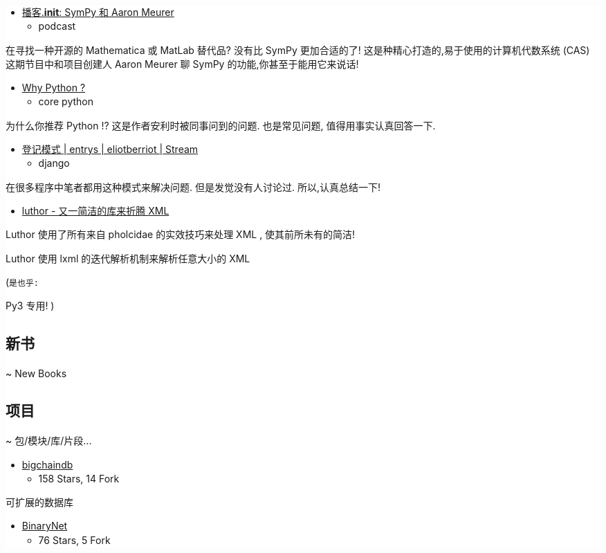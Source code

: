 - [播客.__init__: SymPy 和 Aaron Meurer](http://podcastinit.podbean.com/e/episode-42-sympy-with-aaron-meurer)
  + podcast

在寻找一种开源的 Mathematica 或 MatLab 替代品?
没有比 SymPy 更加合适的了!
这是种精心打造的,易于使用的计算机代数系统
(CAS)
这期节目中和项目创建人 Aaron Meurer 聊
SymPy 的功能,你甚至于能用它来说话!


- [Why Python ?](https://www.ibm.com/developerworks/community/blogs/jfp/entry/Why_Python?lang=en)
  - core python

为什么你推荐 Python !?
这是作者安利时被同事问到的问题.
也是常见问题,
值得用事实认真回答一下.

- [登记模式 | entrys | eliotberriot | Stream](http://next.kii.eliotberriot.com/stream/eliotberriot/items/25)
  + django

在很多程序中笔者都用这种模式来解决问题.
但是发觉没有人讨论过.
所以,认真总结一下!


- [luthor - 又一简洁的库来折腾 XML](https://github.com/bbrodriges/luthor)

Luthor 使用了所有来自 pholcidae 的实效技巧来处理 XML ,
使其前所未有的简洁!

Luthor 使用 lxml 的迭代解析机制来解析任意大小的 XML 

(`是也乎:`

Py3 专用!
)


## 新书
~ New Books


## 项目
~ 包/模块/库/片段...


- [bigchaindb](https://github.com/BigchainDB/bigchaindb)
  - 158 Stars, 14 Fork

可扩展的数据库

- [BinaryNet](https://github.com/MatthieuCourbariaux/BinaryNet)
  - 76 Stars, 5 Fork
